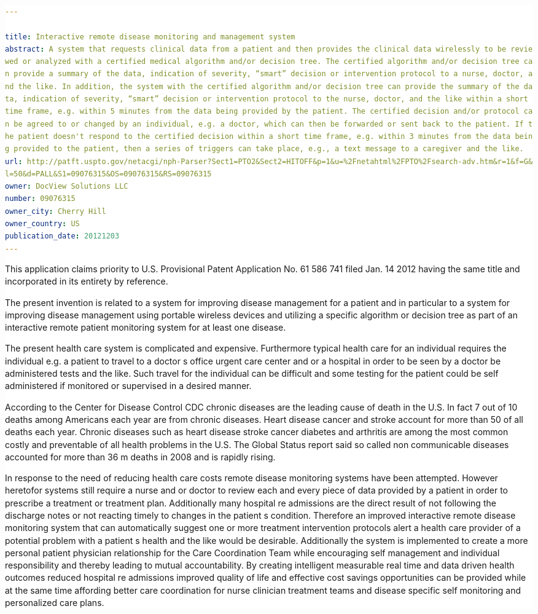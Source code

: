 ```yaml
---

title: Interactive remote disease monitoring and management system
abstract: A system that requests clinical data from a patient and then provides the clinical data wirelessly to be reviewed or analyzed with a certified medical algorithm and/or decision tree. The certified algorithm and/or decision tree can provide a summary of the data, indication of severity, “smart” decision or intervention protocol to a nurse, doctor, and the like. In addition, the system with the certified algorithm and/or decision tree can provide the summary of the data, indication of severity, “smart” decision or intervention protocol to the nurse, doctor, and the like within a short time frame, e.g. within 5 minutes from the data being provided by the patient. The certified decision and/or protocol can be agreed to or changed by an individual, e.g. a doctor, which can then be forwarded or sent back to the patient. If the patient doesn't respond to the certified decision within a short time frame, e.g. within 3 minutes from the data being provided to the patient, then a series of triggers can take place, e.g., a text message to a caregiver and the like.
url: http://patft.uspto.gov/netacgi/nph-Parser?Sect1=PTO2&Sect2=HITOFF&p=1&u=%2Fnetahtml%2FPTO%2Fsearch-adv.htm&r=1&f=G&l=50&d=PALL&S1=09076315&OS=09076315&RS=09076315
owner: DocView Solutions LLC
number: 09076315
owner_city: Cherry Hill
owner_country: US
publication_date: 20121203
---
```

This application claims priority to U.S. Provisional Patent Application No. 61 586 741 filed Jan. 14 2012 having the same title and incorporated in its entirety by reference.

The present invention is related to a system for improving disease management for a patient and in particular to a system for improving disease management using portable wireless devices and utilizing a specific algorithm or decision tree as part of an interactive remote patient monitoring system for at least one disease.

The present health care system is complicated and expensive. Furthermore typical health care for an individual requires the individual e.g. a patient to travel to a doctor s office urgent care center and or a hospital in order to be seen by a doctor be administered tests and the like. Such travel for the individual can be difficult and some testing for the patient could be self administered if monitored or supervised in a desired manner.

According to the Center for Disease Control CDC chronic diseases are the leading cause of death in the U.S. In fact 7 out of 10 deaths among Americans each year are from chronic diseases. Heart disease cancer and stroke account for more than 50 of all deaths each year. Chronic diseases such as heart disease stroke cancer diabetes and arthritis are among the most common costly and preventable of all health problems in the U.S. The Global Status report said so called non communicable diseases accounted for more than 36 m deaths in 2008 and is rapidly rising.

In response to the need of reducing health care costs remote disease monitoring systems have been attempted. However heretofor systems still require a nurse and or doctor to review each and every piece of data provided by a patient in order to prescribe a treatment or treatment plan. Additionally many hospital re admissions are the direct result of not following the discharge notes or not reacting timely to changes in the patient s condition. Therefore an improved interactive remote disease monitoring system that can automatically suggest one or more treatment intervention protocols alert a health care provider of a potential problem with a patient s health and the like would be desirable. Additionally the system is implemented to create a more personal patient physician relationship for the Care Coordination Team while encouraging self management and individual responsibility and thereby leading to mutual accountability. By creating intelligent measurable real time and data driven health outcomes reduced hospital re admissions improved quality of life and effective cost savings opportunities can be provided while at the same time affording better care coordination for nurse clinician treatment teams and disease specific self monitoring and personalized care plans.
